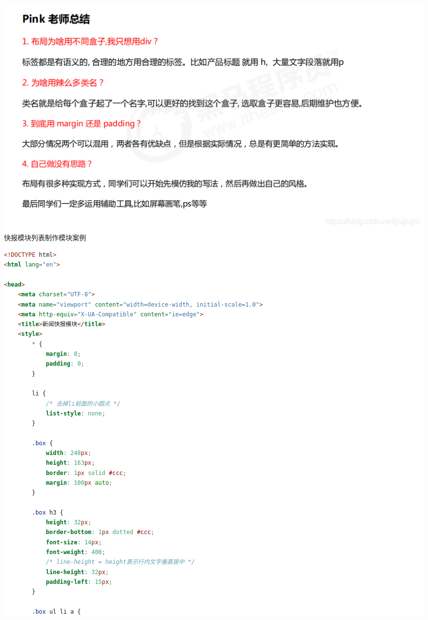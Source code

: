 ![在这里插入图片描述](../media/在这里插入图片描述-273.png)  
快报模块列表制作模块案例

```html
<!DOCTYPE html>
<html lang="en">

<head>
    <meta charset="UTF-8">
    <meta name="viewport" content="width=device-width, initial-scale=1.0">
    <meta http-equiv="X-UA-Compatible" content="ie=edge">
    <title>新闻快报模块</title>
    <style>
        * {
            margin: 0;
            padding: 0;
        }

        li {
            /* 去掉li前面的小圆点 */
            list-style: none;
        }

        .box {
            width: 248px;
            height: 163px;
            border: 1px solid #ccc;
            margin: 100px auto;
        }

        .box h3 {
            height: 32px;
            border-bottom: 1px dotted #ccc;
            font-size: 14px;
            font-weight: 400;
            /* line-height = height表示行内文字垂直居中 */
            line-height: 32px;
            padding-left: 15px;
        }

        .box ul li a {
```